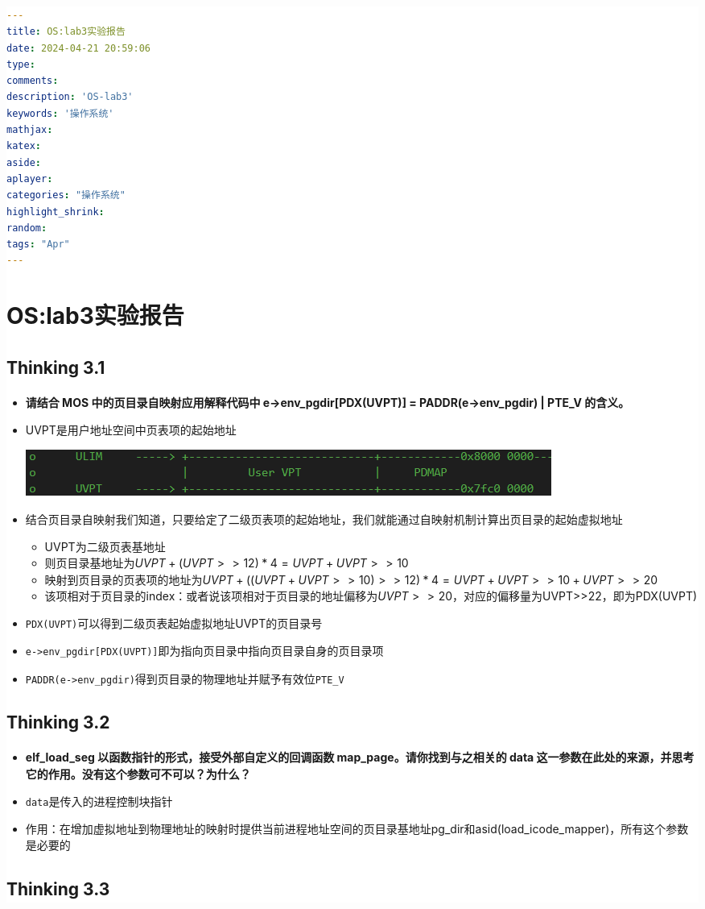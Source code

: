 ```yaml
---
title: OS:lab3实验报告
date: 2024-04-21 20:59:06
type:
comments: 
description: 'OS-lab3'
keywords: '操作系统'
mathjax:
katex:
aside:
aplayer:
categories: "操作系统"
highlight_shrink:
random:
tags: "Apr"
---
```


# OS:lab3实验报告

## Thinking 3.1

* **请结合 MOS 中的页目录自映射应用解释代码中 e->env_pgdir[PDX(UVPT)] = PADDR(e->env_pgdir) | PTE_V 的含义。**

* UVPT是用户地址空间中页表项的起始地址

  ![image-20240421231419128](./../img/image-20240421231419128.png)

* 结合页目录自映射我们知道，只要给定了二级页表项的起始地址，我们就能通过自映射机制计算出页目录的起始虚拟地址

  * UVPT为二级页表基地址
  * 则页目录基地址为$UVPT + (UVPT>>12)*4 = UVPT+UVPT>>10$
  * 映射到页目录的页表项的地址为$UVPT + ((UVPT+UVPT>>10)>>12)*4 = UVPT + UVPT>>10 + UVPT>>20$
  * 该项相对于页目录的index：或者说该项相对于页目录的地址偏移为$UVPT>>20$，对应的偏移量为UVPT>>22，即为PDX(UVPT)

* ```PDX(UVPT)```可以得到二级页表起始虚拟地址UVPT的页目录号

* ```e->env_pgdir[PDX(UVPT)]```即为指向页目录中指向页目录自身的页目录项

* ```PADDR(e->env_pgdir)```得到页目录的物理地址并赋予有效位```PTE_V```

## Thinking 3.2

* **elf_load_seg 以函数指针的形式，接受外部自定义的回调函数 map_page。请你找到与之相关的 data 这一参数在此处的来源，并思考它的作用。没有这个参数可不可以？为什么？**

* ```data```是传入的进程控制块指针
* 作用：在增加虚拟地址到物理地址的映射时提供当前进程地址空间的页目录基地址pg_dir和asid(load_icode_mapper)，所有这个参数是必要的

## Thinking 3.3

